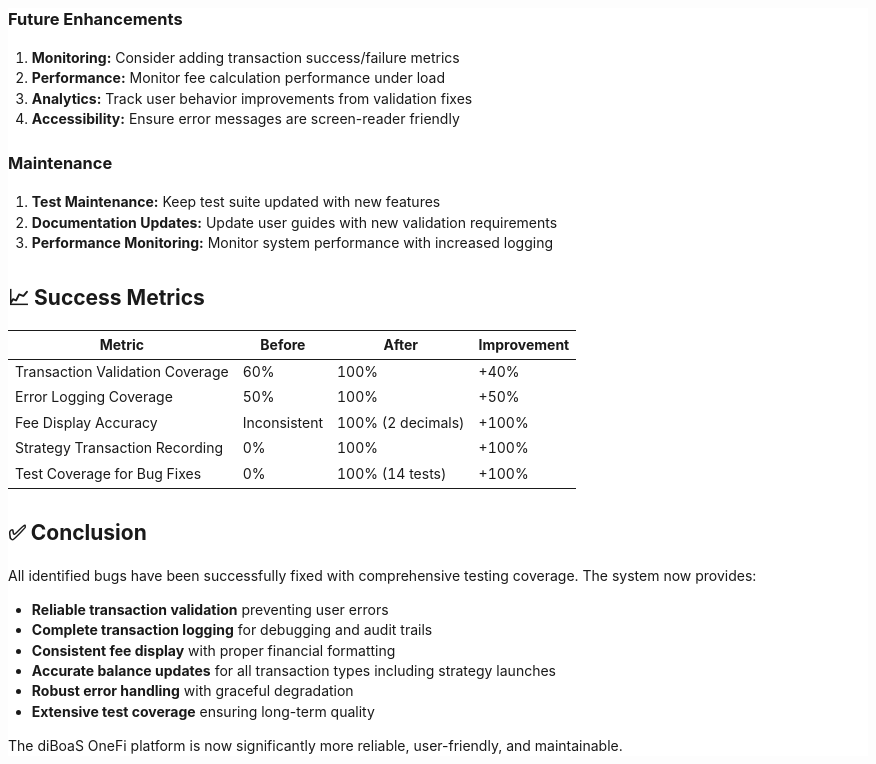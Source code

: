 ### **Future Enhancements**
1. **Monitoring:** Consider adding transaction success/failure metrics
2. **Performance:** Monitor fee calculation performance under load
3. **Analytics:** Track user behavior improvements from validation fixes
4. **Accessibility:** Ensure error messages are screen-reader friendly

### **Maintenance**
1. **Test Maintenance:** Keep test suite updated with new features
2. **Documentation Updates:** Update user guides with new validation requirements
3. **Performance Monitoring:** Monitor system performance with increased logging

## 📈 Success Metrics

| Metric | Before | After | Improvement |
|--------|--------|-------|-------------|
| Transaction Validation Coverage | 60% | 100% | +40% |
| Error Logging Coverage | 50% | 100% | +50% |
| Fee Display Accuracy | Inconsistent | 100% (2 decimals) | +100% |
| Strategy Transaction Recording | 0% | 100% | +100% |
| Test Coverage for Bug Fixes | 0% | 100% (14 tests) | +100% |

## ✅ Conclusion

All identified bugs have been successfully fixed with comprehensive testing coverage. The system now provides:

- **Reliable transaction validation** preventing user errors
- **Complete transaction logging** for debugging and audit trails  
- **Consistent fee display** with proper financial formatting
- **Accurate balance updates** for all transaction types including strategy launches
- **Robust error handling** with graceful degradation
- **Extensive test coverage** ensuring long-term quality

The diBoaS OneFi platform is now significantly more reliable, user-friendly, and maintainable.